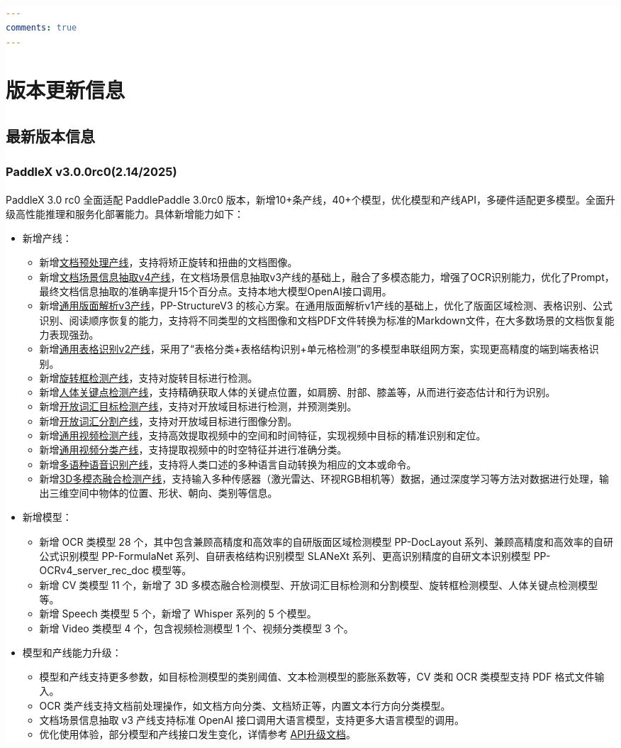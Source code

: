 ```yaml
---
comments: true
---
```


# 版本更新信息

## 最新版本信息
### PaddleX v3.0.0rc0(2.14/2025)
PaddleX 3.0 rc0 全面适配 PaddlePaddle 3.0rc0 版本，新增10+条产线，40+个模型，优化模型和产线API，多硬件适配更多模型。全面升级高性能推理和服务化部署能力。具体新增能力如下：

- 新增产线：
  - 新增[文档预处理产线](pipeline_usage/tutorials/ocr_pipelines/doc_preprocessor.md)，支持将矫正旋转和扭曲的文档图像。
  - 新增[文档场景信息抽取v4产线](pipeline_usage/tutorials/information_extraction_pipelines/document_scene_information_extraction_v4.md)，在文档场景信息抽取v3产线的基础上，融合了多模态能力，增强了OCR识别能力，优化了Prompt，最终文档信息抽取的准确率提升15个百分点。支持本地大模型OpenAI接口调用。
  - 新增[通用版面解析v3产线](pipeline_usage/tutorials/ocr_pipelines/PP-StructureV3.md)，PP-StructureV3 的核心方案。在通用版面解析v1产线的基础上，优化了版面区域检测、表格识别、公式识别、阅读顺序恢复的能力，支持将不同类型的文档图像和文档PDF文件转换为标准的Markdown文件，在大多数场景的文档恢复能力表现强劲。
  - 新增[通用表格识别v2产线](pipeline_usage/tutorials/ocr_pipelines/table_recognition_v2.md)，采用了“表格分类+表格结构识别+单元格检测”的多模型串联组网方案，实现更高精度的端到端表格识别。
  - 新增[旋转框检测产线](pipeline_usage/tutorials/cv_pipelines/rotated_object_detection.md)，支持对旋转目标进行检测。
  - 新增[人体关键点检测产线](pipeline_usage/tutorials/cv_pipelines/human_keypoint_detection.md)，支持精确获取人体的关键点位置，如肩膀、肘部、膝盖等，从而进行姿态估计和行为识别。
  - 新增[开放词汇目标检测产线](pipeline_usage/tutorials/cv_pipelines/open_vocabulary_detection.md)，支持对开放域目标进行检测，并预测类别。
  - 新增[开放词汇分割产线](pipeline_usage/tutorials/cv_pipelines/open_vocabulary_segmentation.md)，支持对开放域目标进行图像分割。
  - 新增[通用视频检测产线](pipeline_usage/tutorials/video_pipelines/video_detection.md)，支持高效提取视频中的空间和时间特征，实现视频中目标的精准识别和定位。
  - 新增[通用视频分类产线](pipeline_usage/tutorials/video_pipelines/video_classification.md)，支持提取视频中的时空特征并进行准确分类。
  - 新增[多语种语音识别产线](pipeline_usage/tutorials/speech_pipelines/multilingual_speech_recognition.md)，支持将人类口述的多种语言自动转换为相应的文本或命令。
  - 新增[3D多模态融合检测产线](pipeline_usage/tutorials/cv_pipelines/3d_bev_detection.md)，支持输入多种传感器（激光雷达、环视RGB相机等）数据，通过深度学习等方法对数据进行处理，输出三维空间中物体的位置、形状、朝向、类别等信息。

- 新增模型：
  - 新增 OCR 类模型 28 个，其中包含兼顾高精度和高效率的自研版面区域检测模型 PP-DocLayout 系列、兼顾高精度和高效率的自研公式识别模型 PP-FormulaNet 系列、自研表格结构识别模型 SLANeXt 系列、更高识别精度的自研文本识别模型 PP-OCRv4_server_rec_doc 模型等。
  - 新增 CV 类模型 11 个，新增了 3D 多模态融合检测模型、开放词汇目标检测和分割模型、旋转框检测模型、人体关键点检测模型等。
  - 新增 Speech 类模型 5 个，新增了 Whisper 系列的 5 个模型。
  - 新增 Video 类模型 4 个，包含视频检测模型 1 个、视频分类模型 3 个。

- 模型和产线能力升级：
  - 模型和产线支持更多参数，如目标检测模型的类别阈值、文本检测模型的膨胀系数等，CV 类和 OCR 类模型支持 PDF 格式文件输入。
  - OCR 类产线支持文档前处理操作，如文档方向分类、文档矫正等，内置文本行方向分类模型。
  - 文档场景信息抽取 v3 产线支持标准 OpenAI 接口调用大语言模型，支持更多大语言模型的调用。
  - 优化使用体验，部分模型和产线接口发生变化，详情参考 [API升级文档](API_change_log/v3.0.0rc.md)。
